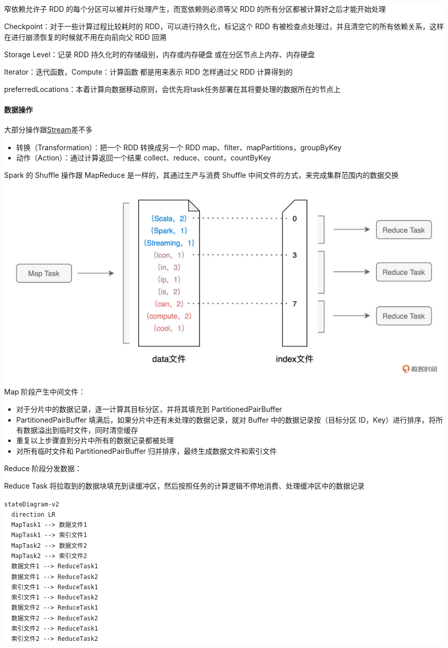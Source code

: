 窄依赖允许子 RDD 的每个分区可以被并行处理产生，而宽依赖则必须等父 RDD 的所有分区都被计算好之后才能开始处理

Checkpoint：对于一些计算过程比较耗时的 RDD，可以进行持久化，标记这个 RDD 有被检查点处理过，并且清空它的所有依赖关系，这样在进行崩溃恢复的时候就不用在向前向父 RDD 回溯

Storage Level：记录 RDD 持久化时的存储级别，内存或内存硬盘 或在分区节点上内存、内存硬盘

Iterator：迭代函数，Compute：计算函数 都是用来表示 RDD 怎样通过父 RDD 计算得到的

preferredLocations：本着计算向数据移动原则，会优先将task任务部署在其将要处理的数据所在的节点上

#### 数据操作

大部分操作跟[Stream](/编程语言/JAVA/高级/Stream流.md)差不多

- 转换（Transformation）：把一个 RDD 转换成另一个 RDD map、filter、mapPartitions，groupByKey
- 动作（Action）：通过计算返回一个结果 collect、reduce、count，countByKey

Spark 的 Shuffle 操作跟 MapReduce 是一样的，其通过生产与消费 Shuffle 中间文件的方式，来完成集群范围内的数据交换

![Shuffle 中间文件](/assets/2023829192817.webp)

Map 阶段产生中间文件：

- 对于分片中的数据记录，逐一计算其目标分区，并将其填充到 PartitionedPairBuffer
- PartitionedPairBuffer 填满后，如果分片中还有未处理的数据记录，就对 Buffer 中的数据记录按（目标分区 ID，Key）进行排序，将所有数据溢出到临时文件，同时清空缓存
- 重复以上步骤直到分片中所有的数据记录都被处理
- 对所有临时文件和 PartitionedPairBuffer 归并排序，最终生成数据文件和索引文件

Reduce 阶段分发数据：

Reduce Task 将拉取到的数据块填充到读缓冲区，然后按照任务的计算逻辑不停地消费、处理缓冲区中的数据记录

```mermaid
stateDiagram-v2
  direction LR
  MapTask1 --> 数据文件1
  MapTask1 --> 索引文件1
  MapTask2 --> 数据文件2
  MapTask2 --> 索引文件2
  数据文件1 --> ReduceTask1
  数据文件1 --> ReduceTask2
  索引文件1 --> ReduceTask1
  索引文件1 --> ReduceTask2
  数据文件2 --> ReduceTask1
  数据文件2 --> ReduceTask2
  索引文件2 --> ReduceTask1
  索引文件2 --> ReduceTask2
```
